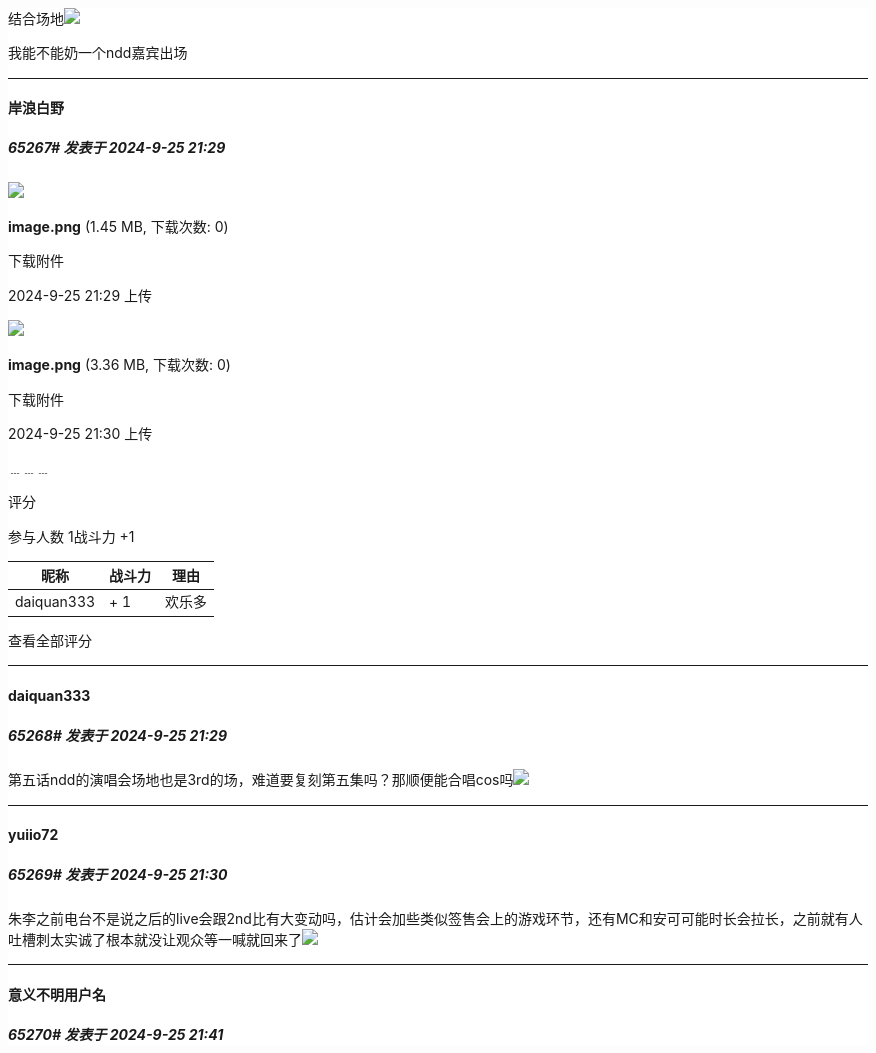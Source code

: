 结合场地<img src="https://static.saraba1st.com/image/smiley/face2017/067.png" referrerpolicy="no-referrer">

我能不能奶一个ndd嘉宾出场


*****

####  岸浪白野  
##### 65267#       发表于 2024-9-25 21:29

<img src="https://img.saraba1st.com/forum/202409/25/212936agtw2gjgo7dqghj5.png" referrerpolicy="no-referrer">

<strong>image.png</strong> (1.45 MB, 下载次数: 0)

下载附件

2024-9-25 21:29 上传

<img src="https://img.saraba1st.com/forum/202409/25/213003pc174ctt34n5m6y4.png" referrerpolicy="no-referrer">

<strong>image.png</strong> (3.36 MB, 下载次数: 0)

下载附件

2024-9-25 21:30 上传

﹍﹍﹍

评分

 参与人数 1战斗力 +1

|昵称|战斗力|理由|
|----|---|---|
| daiquan333| + 1|欢乐多|

查看全部评分

*****

####  daiquan333  
##### 65268#       发表于 2024-9-25 21:29

第五话ndd的演唱会场地也是3rd的场，难道要复刻第五集吗？那顺便能合唱cos吗<img src="https://static.saraba1st.com/image/smiley/face2017/075.png" referrerpolicy="no-referrer">

*****

####  yuiio72  
##### 65269#       发表于 2024-9-25 21:30

朱李之前电台不是说之后的live会跟2nd比有大变动吗，估计会加些类似签售会上的游戏环节，还有MC和安可可能时长会拉长，之前就有人吐槽刺太实诚了根本就没让观众等一喊就回来了<img src="https://static.saraba1st.com/image/smiley/face2017/034.png" referrerpolicy="no-referrer">


*****

####  意义不明用户名  
##### 65270#       发表于 2024-9-25 21:41

